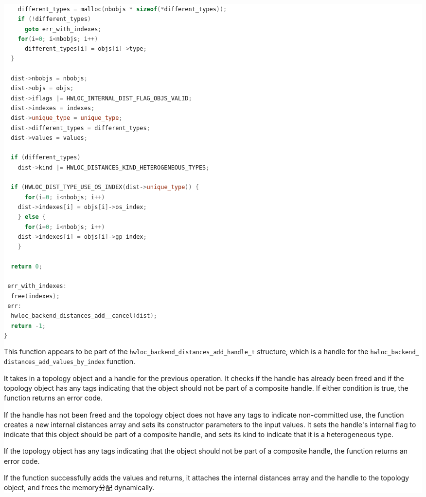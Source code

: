```cpp
    different_types = malloc(nbobjs * sizeof(*different_types));
    if (!different_types)
      goto err_with_indexes;
    for(i=0; i<nbobjs; i++)
      different_types[i] = objs[i]->type;
  }

  dist->nbobjs = nbobjs;
  dist->objs = objs;
  dist->iflags |= HWLOC_INTERNAL_DIST_FLAG_OBJS_VALID;
  dist->indexes = indexes;
  dist->unique_type = unique_type;
  dist->different_types = different_types;
  dist->values = values;

  if (different_types)
    dist->kind |= HWLOC_DISTANCES_KIND_HETEROGENEOUS_TYPES;

  if (HWLOC_DIST_TYPE_USE_OS_INDEX(dist->unique_type)) {
      for(i=0; i<nbobjs; i++)
	dist->indexes[i] = objs[i]->os_index;
    } else {
      for(i=0; i<nbobjs; i++)
	dist->indexes[i] = objs[i]->gp_index;
    }

  return 0;

 err_with_indexes:
  free(indexes);
 err:
  hwloc_backend_distances_add__cancel(dist);
  return -1;
}

```

This function appears to be part of the `hwloc_backend_distances_add_handle_t` structure, which is a handle for the `hwloc_backend_distances_add_values_by_index` function.

It takes in a topology object and a handle for the previous operation. It checks if the handle has already been freed and if the topology object has any tags indicating that the object should not be part of a composite handle. If either condition is true, the function returns an error code.

If the handle has not been freed and the topology object does not have any tags to indicate non-committed use, the function creates a new internal distances array and sets its constructor parameters to the input values. It sets the handle's internal flag to indicate that this object should be part of a composite handle, and sets its kind to indicate that it is a heterogeneous type.

If the topology object has any tags indicating that the object should not be part of a composite handle, the function returns an error code.

If the function successfully adds the values and returns, it attaches the internal distances array and the handle to the topology object, and frees the memory分配 dynamically.
